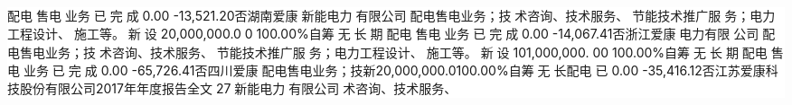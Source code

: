 配电
售电
业务
已
完
成
0.00
-13,521.20否湖南爱康
新能电力
有限公司
配电售电业务；技
术咨询、技术服务、
节能技术推广服
务；电力工程设计、
施工等。
新
设
20,000,000.0
0
100.00%自筹
无
长
期
配电
售电
业务
已
完
成
0.00
-14,067.41否浙江爱康
电力有限
公司
配电售电业务；技
术咨询、技术服务、
节能技术推广服
务；电力工程设计、
施工等。
新
设
101,000,000.
00
100.00%自筹
无
长
期
配电
售电
业务
已
完
成
0.00
-65,726.41否四川爱康
配电售电业务；技新20,000,000.0100.00%自筹
无
长配电
已
0.00
-35,416.12否江苏爱康科技股份有限公司2017年年度报告全文
27
新能电力
有限公司
术咨询、技术服务、